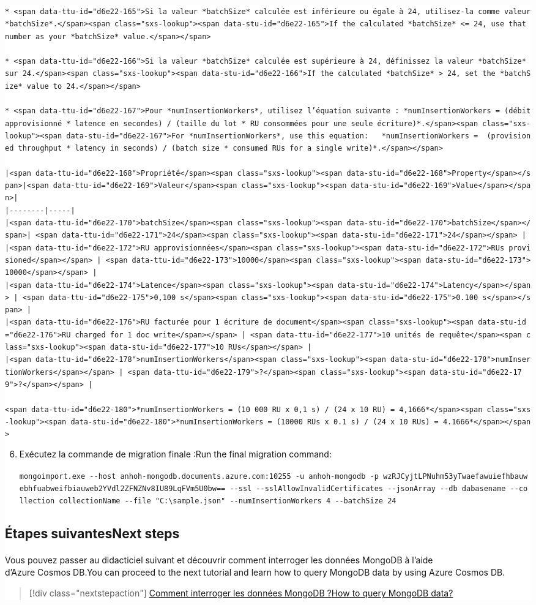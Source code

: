     * <span data-ttu-id="d6e22-165">Si la valeur *batchSize* calculée est inférieure ou égale à 24, utilisez-la comme valeur *batchSize*.</span><span class="sxs-lookup"><span data-stu-id="d6e22-165">If the calculated *batchSize* <= 24, use that number as your *batchSize* value.</span></span>
    
    * <span data-ttu-id="d6e22-166">Si la valeur *batchSize* calculée est supérieure à 24, définissez la valeur *batchSize* sur 24.</span><span class="sxs-lookup"><span data-stu-id="d6e22-166">If the calculated *batchSize* > 24, set the *batchSize* value to 24.</span></span>
    
    * <span data-ttu-id="d6e22-167">Pour *numInsertionWorkers*, utilisez l’équation suivante : *numInsertionWorkers = (débit approvisionné * latence en secondes) / (taille du lot * RU consommées pour une seule écriture)*.</span><span class="sxs-lookup"><span data-stu-id="d6e22-167">For *numInsertionWorkers*, use this equation:   *numInsertionWorkers =  (provisioned throughput * latency in seconds) / (batch size * consumed RUs for a single write)*.</span></span>
        
    |<span data-ttu-id="d6e22-168">Propriété</span><span class="sxs-lookup"><span data-stu-id="d6e22-168">Property</span></span>|<span data-ttu-id="d6e22-169">Valeur</span><span class="sxs-lookup"><span data-stu-id="d6e22-169">Value</span></span>|
    |--------|-----|
    |<span data-ttu-id="d6e22-170">batchSize</span><span class="sxs-lookup"><span data-stu-id="d6e22-170">batchSize</span></span>| <span data-ttu-id="d6e22-171">24</span><span class="sxs-lookup"><span data-stu-id="d6e22-171">24</span></span> |
    |<span data-ttu-id="d6e22-172">RU approvisionnées</span><span class="sxs-lookup"><span data-stu-id="d6e22-172">RUs provisioned</span></span> | <span data-ttu-id="d6e22-173">10000</span><span class="sxs-lookup"><span data-stu-id="d6e22-173">10000</span></span> |
    |<span data-ttu-id="d6e22-174">Latence</span><span class="sxs-lookup"><span data-stu-id="d6e22-174">Latency</span></span> | <span data-ttu-id="d6e22-175">0,100 s</span><span class="sxs-lookup"><span data-stu-id="d6e22-175">0.100 s</span></span> |
    |<span data-ttu-id="d6e22-176">RU facturée pour 1 écriture de document</span><span class="sxs-lookup"><span data-stu-id="d6e22-176">RU charged for 1 doc write</span></span> | <span data-ttu-id="d6e22-177">10 unités de requête</span><span class="sxs-lookup"><span data-stu-id="d6e22-177">10 RUs</span></span> |
    |<span data-ttu-id="d6e22-178">numInsertionWorkers</span><span class="sxs-lookup"><span data-stu-id="d6e22-178">numInsertionWorkers</span></span> | <span data-ttu-id="d6e22-179">?</span><span class="sxs-lookup"><span data-stu-id="d6e22-179">?</span></span> |
    
    <span data-ttu-id="d6e22-180">*numInsertionWorkers = (10 000 RU x 0,1 s) / (24 x 10 RU) = 4,1666*</span><span class="sxs-lookup"><span data-stu-id="d6e22-180">*numInsertionWorkers = (10000 RUs x 0.1 s) / (24 x 10 RUs) = 4.1666*</span></span>

6. <span data-ttu-id="d6e22-181">Exécutez la commande de migration finale :</span><span class="sxs-lookup"><span data-stu-id="d6e22-181">Run the final migration command:</span></span>

   ```
   mongoimport.exe --host anhoh-mongodb.documents.azure.com:10255 -u anhoh-mongodb -p wzRJCyjtLPNuhm53yTwaefawuiefhbauwebhfuabweifbiauweb2YVdl2ZFNZNv8IU89LqFVm5U0bw== --ssl --sslAllowInvalidCertificates --jsonArray --db dabasename --collection collectionName --file "C:\sample.json" --numInsertionWorkers 4 --batchSize 24
   ```

## <a name="next-steps"></a><span data-ttu-id="d6e22-182">Étapes suivantes</span><span class="sxs-lookup"><span data-stu-id="d6e22-182">Next steps</span></span>

<span data-ttu-id="d6e22-183">Vous pouvez passer au didacticiel suivant et découvrir comment interroger les données MongoDB à l’aide d’Azure Cosmos DB.</span><span class="sxs-lookup"><span data-stu-id="d6e22-183">You can proceed to the next tutorial and learn how to query MongoDB data by using Azure Cosmos DB.</span></span> 

> [!div class="nextstepaction"]
>[<span data-ttu-id="d6e22-184">Comment interroger les données MongoDB ?</span><span class="sxs-lookup"><span data-stu-id="d6e22-184">How to query MongoDB data?</span></span>](../cosmos-db/tutorial-query-mongodb.md)
